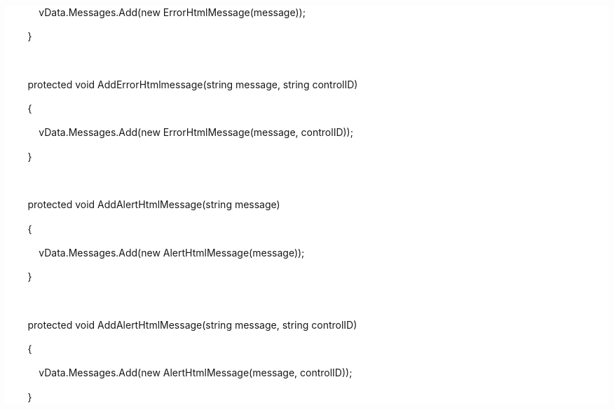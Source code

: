 
            vData.Messages.Add(new ErrorHtmlMessage(message));




        }




 




        protected void AddErrorHtmlmessage(string message, string controlID)




        {




            vData.Messages.Add(new ErrorHtmlMessage(message, controlID));




        }




 




        protected void AddAlertHtmlMessage(string message)




        {




            vData.Messages.Add(new AlertHtmlMessage(message));




        }




 




        protected void AddAlertHtmlMessage(string message, string controlID)




        {




            vData.Messages.Add(new AlertHtmlMessage(message, controlID));




        }
